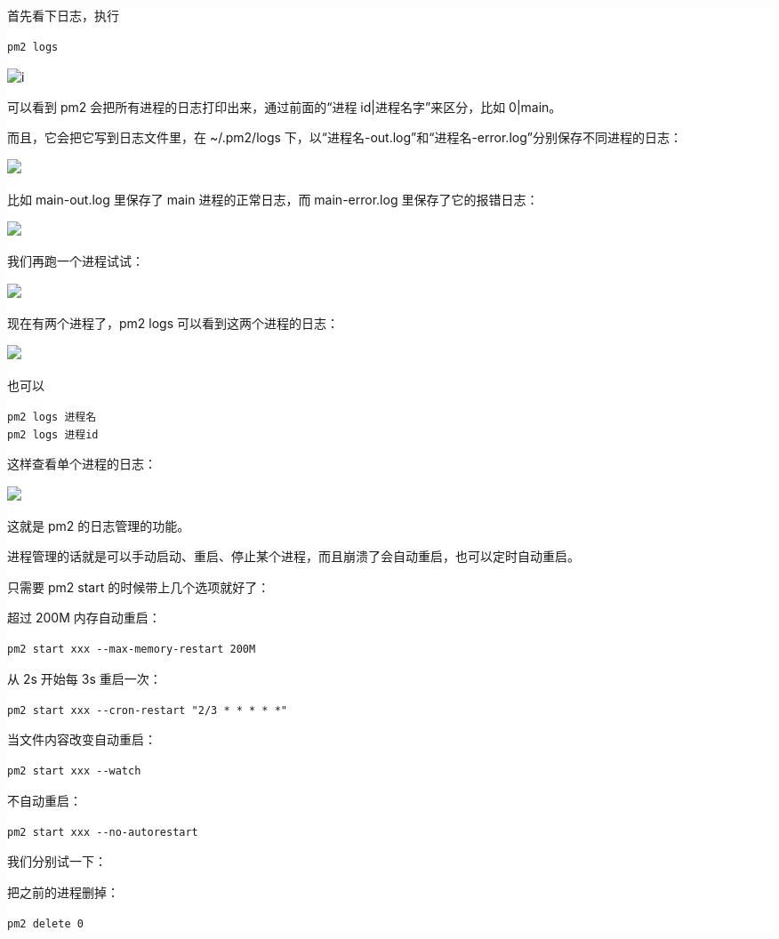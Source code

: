 首先看下日志，执行

    pm2 logs

![i](/nestjsCheats/i-1226.jpg)

可以看到 pm2 会把所有进程的日志打印出来，通过前面的“进程 id|进程名字”来区分，比如 0|main。

而且，它会把它写到日志文件里，在 \~/.pm2/logs 下，以“进程名-out.log”和“进程名-error.log”分别保存不同进程的日志：

![](/nestjsCheats/image-1227.jpg)

比如 main-out.log 里保存了 main 进程的正常日志，而 main-error.log 里保存了它的报错日志：

![](/nestjsCheats/image-1228.jpg)

我们再跑一个进程试试：

![](/nestjsCheats/image-1229.jpg)

现在有两个进程了，pm2 logs 可以看到这两个进程的日志：

![](/nestjsCheats/image-1230.jpg)

也可以

    pm2 logs 进程名
    pm2 logs 进程id

这样查看单个进程的日志：

![](/nestjsCheats/image-1231.jpg)

这就是 pm2 的日志管理的功能。

进程管理的话就是可以手动启动、重启、停止某个进程，而且崩溃了会自动重启，也可以定时自动重启。

只需要 pm2 start 的时候带上几个选项就好了：

超过 200M 内存自动重启：

    pm2 start xxx --max-memory-restart 200M

从 2s 开始每 3s 重启一次：

    pm2 start xxx --cron-restart "2/3 * * * * *"

当文件内容改变自动重启：

    pm2 start xxx --watch

不自动重启：

    pm2 start xxx --no-autorestart

我们分别试一下：

把之前的进程删掉：

    pm2 delete 0
